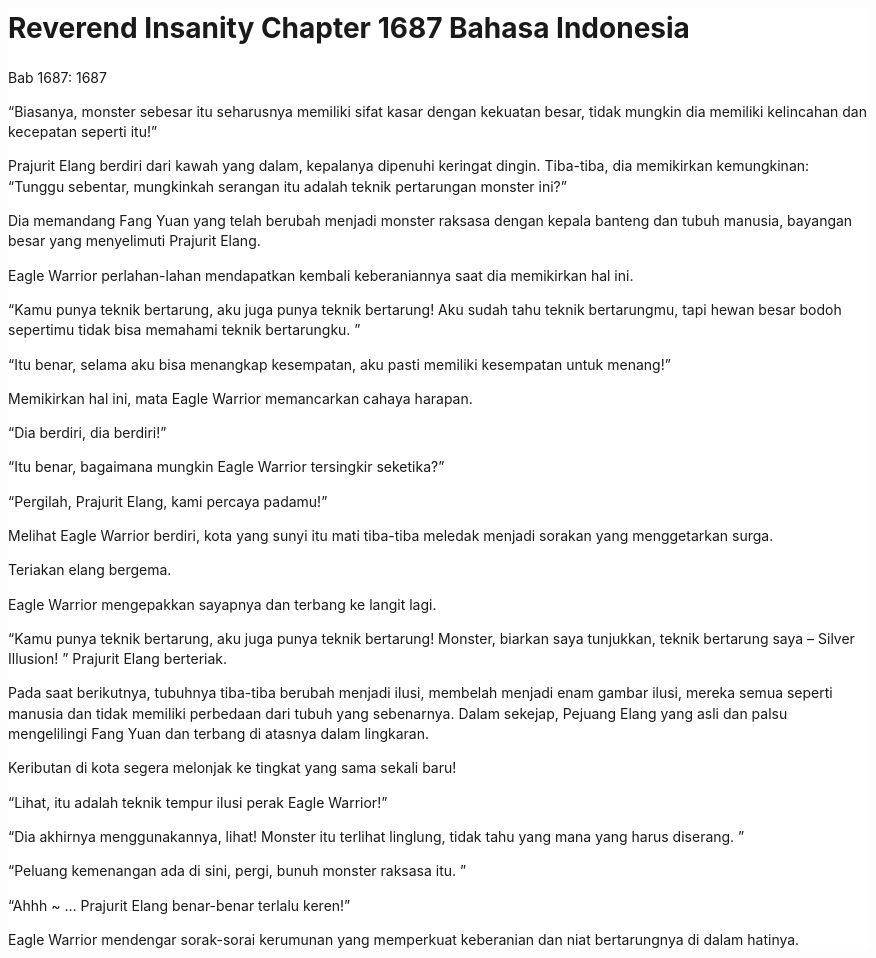 # Reverend Insanity Chapter 1687 Bahasa Indonesia

Bab 1687: 1687

“Biasanya, monster sebesar itu seharusnya memiliki sifat kasar dengan kekuatan besar, tidak mungkin dia memiliki kelincahan dan kecepatan seperti itu!”





Prajurit Elang berdiri dari kawah yang dalam, kepalanya dipenuhi keringat dingin. Tiba-tiba, dia memikirkan kemungkinan: “Tunggu sebentar, mungkinkah serangan itu adalah teknik pertarungan monster ini?”

Dia memandang Fang Yuan yang telah berubah menjadi monster raksasa dengan kepala banteng dan tubuh manusia, bayangan besar yang menyelimuti Prajurit Elang.

Eagle Warrior perlahan-lahan mendapatkan kembali keberaniannya saat dia memikirkan hal ini.

“Kamu punya teknik bertarung, aku juga punya teknik bertarung! Aku sudah tahu teknik bertarungmu, tapi hewan besar bodoh sepertimu tidak bisa memahami teknik bertarungku. ”

“Itu benar, selama aku bisa menangkap kesempatan, aku pasti memiliki kesempatan untuk menang!”

Memikirkan hal ini, mata Eagle Warrior memancarkan cahaya harapan.

“Dia berdiri, dia berdiri!”

“Itu benar, bagaimana mungkin Eagle Warrior tersingkir seketika?”

“Pergilah, Prajurit Elang, kami percaya padamu!”

Melihat Eagle Warrior berdiri, kota yang sunyi itu mati tiba-tiba meledak menjadi sorakan yang menggetarkan surga.

Teriakan elang bergema.

Eagle Warrior mengepakkan sayapnya dan terbang ke langit lagi.

“Kamu punya teknik bertarung, aku juga punya teknik bertarung! Monster, biarkan saya tunjukkan, teknik bertarung saya – Silver Illusion! ” Prajurit Elang berteriak.

Pada saat berikutnya, tubuhnya tiba-tiba berubah menjadi ilusi, membelah menjadi enam gambar ilusi, mereka semua seperti manusia dan tidak memiliki perbedaan dari tubuh yang sebenarnya. Dalam sekejap, Pejuang Elang yang asli dan palsu mengelilingi Fang Yuan dan terbang di atasnya dalam lingkaran.

Keributan di kota segera melonjak ke tingkat yang sama sekali baru!

“Lihat, itu adalah teknik tempur ilusi perak Eagle Warrior!”

“Dia akhirnya menggunakannya, lihat! Monster itu terlihat linglung, tidak tahu yang mana yang harus diserang. ”

“Peluang kemenangan ada di sini, pergi, bunuh monster raksasa itu. ”

“Ahhh ~ … Prajurit Elang benar-benar terlalu keren!”





Eagle Warrior mendengar sorak-sorai kerumunan yang memperkuat keberanian dan niat bertarungnya di dalam hatinya.
